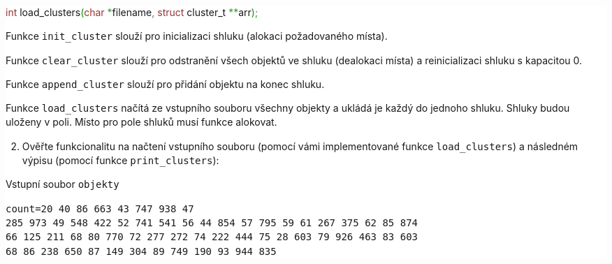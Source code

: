 <span style="color: #993333;">int</span> load_clusters<span style="color: #009900;">&#40;</span><span style="color: #993333;">char</span> <span style="color: #339933;">*</span>filename<span style="color: #339933;">,</span> <span style="color: #993333;">struct</span> cluster_t <span style="color: #339933;">**</span>arr<span style="color: #009900;">&#41;</span><span style="color: #339933;">;</span></pre></div>
</p>

<p>

Funkce <tt>init_cluster</tt> slouží pro inicializaci shluku (alokaci požadovaného místa).
</p>

<p>

Funkce <tt>clear_cluster</tt> slouží pro odstranění všech objektů ve shluku (dealokaci místa) a reinicializaci shluku s kapacitou 0.
</p>

<p>

Funkce <tt>append_cluster</tt> slouží pro přidání objektu na konec shluku.
</p>

<p>

Funkce <tt>load_clusters</tt> načítá ze vstupního souboru všechny objekty a ukládá je každý do jednoho shluku. Shluky budou uloženy v poli. Místo pro pole shluků musí funkce alokovat.
</p>

<p>

2. Ověřte funkcionalitu na načtení vstupního souboru (pomocí vámi implementované funkce <tt>load_clusters</tt>) a následném výpisu (pomocí funkce <tt>print_clusters</tt>):
</p>

<p>

Vstupní soubor <tt>objekty</tt><pre>count=20
40 86 663
43 747 938
47 285 973
49 548 422
52 741 541
56 44 854
57 795 59
61 267 375
62 85 874
66 125 211
68 80 770
72 277 272
74 222 444
75 28 603
79 926 463
83 603 68
86 238 650
87 149 304
89 749 190
93 944 835</pre>
